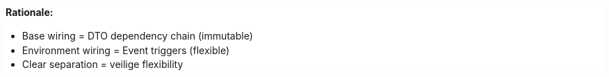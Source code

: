 **Rationale:**
- Base wiring = DTO dependency chain (immutable)
- Environment wiring = Event triggers (flexible)
- Clear separation = veilige flexibility

